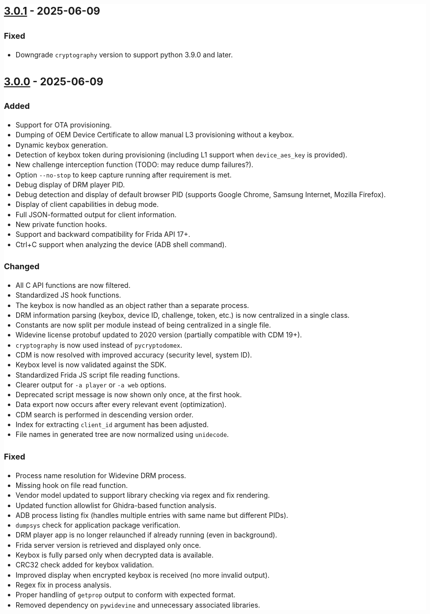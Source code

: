 ## [3.0.1] - 2025-06-09

### Fixed

- Downgrade `cryptography` version to support python 3.9.0 and later.

## [3.0.0] - 2025-06-09

### Added

- Support for OTA provisioning.
- Dumping of OEM Device Certificate to allow manual L3 provisioning without a keybox.
- Dynamic keybox generation.
- Detection of keybox token during provisioning (including L1 support when `device_aes_key` is provided).
- New challenge interception function (TODO: may reduce dump failures?).
- Option `--no-stop` to keep capture running after requirement is met.
- Debug display of DRM player PID.
- Debug detection and display of default browser PID (supports Google Chrome, Samsung Internet, Mozilla Firefox).
- Display of client capabilities in debug mode.
- Full JSON-formatted output for client information.
- New private function hooks.
- Support and backward compatibility for Frida API 17+.
- Ctrl+C support when analyzing the device (ADB shell command).

### Changed

- All C API functions are now filtered.
- Standardized JS hook functions.
- The keybox is now handled as an object rather than a separate process.
- DRM information parsing (keybox, device ID, challenge, token, etc.) is now centralized in a single class.
- Constants are now split per module instead of being centralized in a single file.
- Widevine license protobuf updated to 2020 version (partially compatible with CDM 19+).
- `cryptography` is now used instead of `pycryptodomex`.
- CDM is now resolved with improved accuracy (security level, system ID).
- Keybox level is now validated against the SDK.
- Standardized Frida JS script file reading functions.
- Clearer output for `-a player` or `-a web` options.
- Deprecated script message is now shown only once, at the first hook.
- Data export now occurs after every relevant event (optimization).
- CDM search is performed in descending version order.
- Index for extracting `client_id` argument has been adjusted.
- File names in generated tree are now normalized using `unidecode`.

### Fixed

- Process name resolution for Widevine DRM process.
- Missing hook on file read function.
- Vendor model updated to support library checking via regex and fix rendering.
- Updated function allowlist for Ghidra-based function analysis.
- ADB process listing fix (handles multiple entries with same name but different PIDs).
- `dumpsys` check for application package verification.
- DRM player app is no longer relaunched if already running (even in background).
- Frida server version is retrieved and displayed only once.
- Keybox is fully parsed only when decrypted data is available.
- CRC32 check added for keybox validation.
- Improved display when encrypted keybox is received (no more invalid output).
- Regex fix in process analysis.
- Proper handling of `getprop` output to conform with expected format.
- Removed dependency on `pywidevine` and unnecessary associated libraries.

[3.0.5]: https://github.com/hyugogirubato/KeyDive/releases/tag/v3.0.5
[3.0.4]: https://github.com/hyugogirubato/KeyDive/releases/tag/v3.0.4
[3.0.3]: https://github.com/hyugogirubato/KeyDive/releases/tag/v3.0.3
[3.0.2]: https://github.com/hyugogirubato/KeyDive/releases/tag/v3.0.2
[3.0.1]: https://github.com/hyugogirubato/KeyDive/releases/tag/v3.0.1
[3.0.0]: https://github.com/hyugogirubato/KeyDive/releases/tag/v3.0.0
[2.2.1]: https://github.com/hyugogirubato/KeyDive/releases/tag/v2.2.1
[2.2.0]: https://github.com/hyugogirubato/KeyDive/releases/tag/v2.2.0
[2.1.5]: https://github.com/hyugogirubato/KeyDive/releases/tag/v2.1.5
[2.1.4]: https://github.com/hyugogirubato/KeyDive/releases/tag/v2.1.4
[2.1.3]: https://github.com/hyugogirubato/KeyDive/releases/tag/v2.1.3
[2.1.2]: https://github.com/hyugogirubato/KeyDive/releases/tag/v2.1.2
[2.1.1]: https://github.com/hyugogirubato/KeyDive/releases/tag/v2.1.1
[2.1.0]: https://github.com/hyugogirubato/KeyDive/releases/tag/v2.1.0
[2.0.9]: https://github.com/hyugogirubato/KeyDive/releases/tag/v2.0.9
[2.0.8]: https://github.com/hyugogirubato/KeyDive/releases/tag/v2.0.8
[2.0.7]: https://github.com/hyugogirubato/KeyDive/releases/tag/v2.0.7
[2.0.6]: https://github.com/hyugogirubato/KeyDive/releases/tag/v2.0.6
[2.0.5]: https://github.com/hyugogirubato/KeyDive/releases/tag/v2.0.5
[2.0.4]: https://github.com/hyugogirubato/KeyDive/releases/tag/v2.0.4
[2.0.3]: https://github.com/hyugogirubato/KeyDive/releases/tag/v2.0.3
[2.0.2]: https://github.com/hyugogirubato/KeyDive/releases/tag/v2.0.2
[2.0.1]: https://github.com/hyugogirubato/KeyDive/releases/tag/v2.0.1
[2.0.0]: https://github.com/hyugogirubato/KeyDive/releases/tag/v2.0.0
[1.1.0]: https://github.com/hyugogirubato/KeyDive/releases/tag/v1.1.0
[1.0.9]: https://github.com/hyugogirubato/KeyDive/releases/tag/v1.0.9
[1.0.8]: https://github.com/hyugogirubato/KeyDive/releases/tag/v1.0.8
[1.0.7]: https://github.com/hyugogirubato/KeyDive/releases/tag/v1.0.7
[1.0.6]: https://github.com/hyugogirubato/KeyDive/releases/tag/v1.0.6
[1.0.5]: https://github.com/hyugogirubato/KeyDive/releases/tag/v1.0.5
[1.0.4]: https://github.com/hyugogirubato/KeyDive/releases/tag/v1.0.4
[1.0.3]: https://github.com/hyugogirubato/KeyDive/releases/tag/v1.0.3
[1.0.2]: https://github.com/hyugogirubato/KeyDive/releases/tag/v1.0.2
[1.0.1]: https://github.com/hyugogirubato/KeyDive/releases/tag/v1.0.1
[1.0.0]: https://github.com/hyugogirubato/KeyDive/releases/tag/v1.0.0